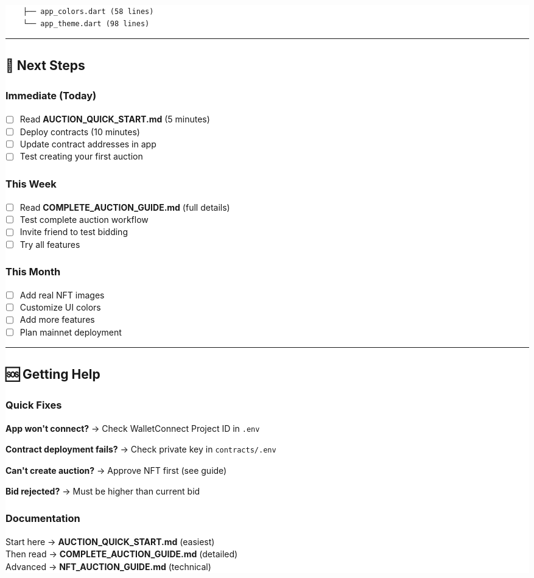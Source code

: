 ```
    ├── app_colors.dart (58 lines)
    └── app_theme.dart (98 lines)
```

---

## 🎯 Next Steps

### Immediate (Today)

- [ ] Read **AUCTION_QUICK_START.md** (5 minutes)
- [ ] Deploy contracts (10 minutes)
- [ ] Update contract addresses in app
- [ ] Test creating your first auction

### This Week

- [ ] Read **COMPLETE_AUCTION_GUIDE.md** (full details)
- [ ] Test complete auction workflow
- [ ] Invite friend to test bidding
- [ ] Try all features

### This Month

- [ ] Add real NFT images
- [ ] Customize UI colors
- [ ] Add more features
- [ ] Plan mainnet deployment

---

## 🆘 Getting Help

### Quick Fixes

**App won't connect?**
→ Check WalletConnect Project ID in `.env`

**Contract deployment fails?**
→ Check private key in `contracts/.env`

**Can't create auction?**
→ Approve NFT first (see guide)

**Bid rejected?**
→ Must be higher than current bid

### Documentation

Start here → **AUCTION_QUICK_START.md** (easiest)  
Then read → **COMPLETE_AUCTION_GUIDE.md** (detailed)  
Advanced → **NFT_AUCTION_GUIDE.md** (technical)
